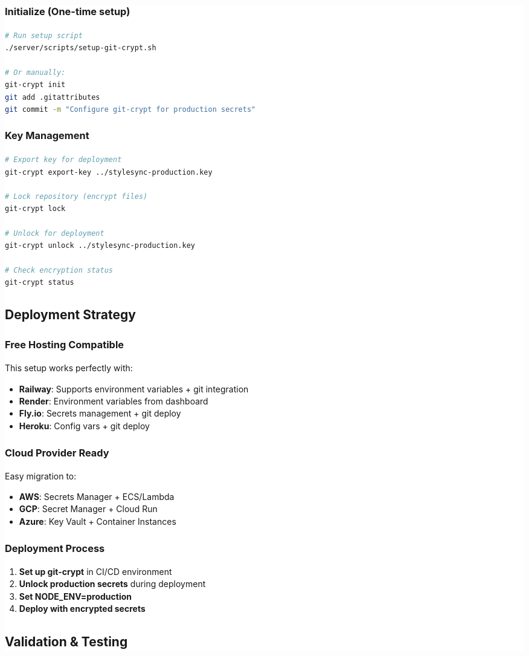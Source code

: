 ### Initialize (One-time setup)
```bash
# Run setup script
./server/scripts/setup-git-crypt.sh

# Or manually:
git-crypt init
git add .gitattributes
git commit -m "Configure git-crypt for production secrets"
```

### Key Management
```bash
# Export key for deployment
git-crypt export-key ../stylesync-production.key

# Lock repository (encrypt files)
git-crypt lock

# Unlock for deployment  
git-crypt unlock ../stylesync-production.key

# Check encryption status
git-crypt status
```

## Deployment Strategy

### Free Hosting Compatible
This setup works perfectly with:
- **Railway**: Supports environment variables + git integration
- **Render**: Environment variables from dashboard
- **Fly.io**: Secrets management + git deploy
- **Heroku**: Config vars + git deploy

### Cloud Provider Ready
Easy migration to:
- **AWS**: Secrets Manager + ECS/Lambda
- **GCP**: Secret Manager + Cloud Run  
- **Azure**: Key Vault + Container Instances

### Deployment Process
1. **Set up git-crypt** in CI/CD environment
2. **Unlock production secrets** during deployment
3. **Set NODE_ENV=production**
4. **Deploy with encrypted secrets**

## Validation & Testing
